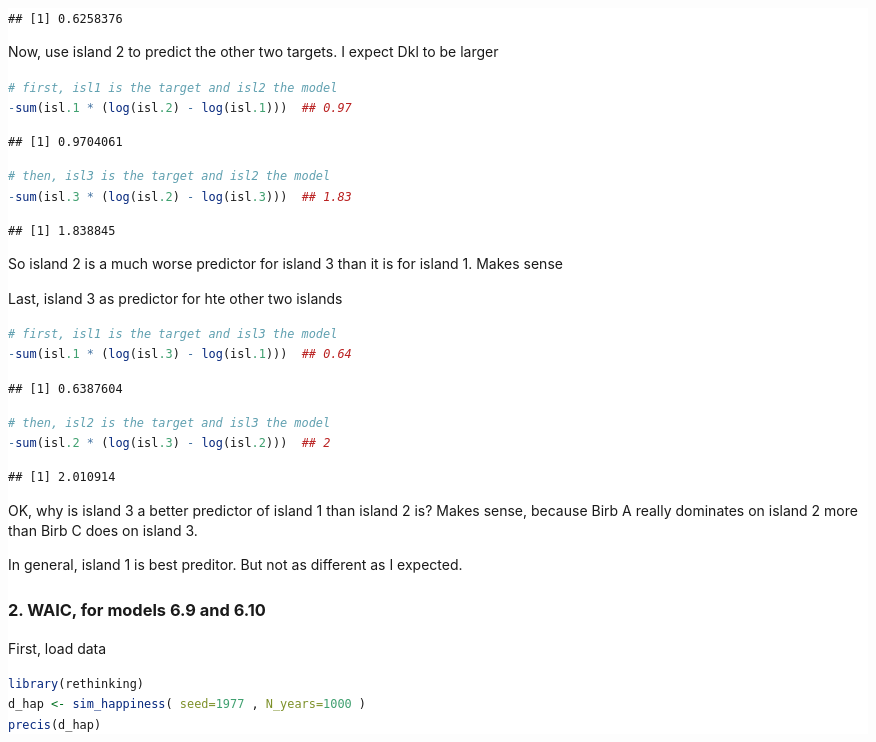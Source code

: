 ```
## [1] 0.6258376
```

Now, use island 2 to predict the other two targets.  I expect Dkl to be larger


```r
# first, isl1 is the target and isl2 the model
-sum(isl.1 * (log(isl.2) - log(isl.1)))  ## 0.97
```

```
## [1] 0.9704061
```

```r
# then, isl3 is the target and isl2 the model
-sum(isl.3 * (log(isl.2) - log(isl.3)))  ## 1.83
```

```
## [1] 1.838845
```
So island 2 is a much worse predictor for island 3 than it is for island 1.  Makes sense

Last, island 3 as predictor for hte other two islands


```r
# first, isl1 is the target and isl3 the model
-sum(isl.1 * (log(isl.3) - log(isl.1)))  ## 0.64
```

```
## [1] 0.6387604
```

```r
# then, isl2 is the target and isl3 the model
-sum(isl.2 * (log(isl.3) - log(isl.2)))  ## 2
```

```
## [1] 2.010914
```

OK, why is island 3 a better predictor of island 1 than island 2 is?  Makes sense, because Birb A really dominates on island 2 more than Birb C does on island 3.

In general, island 1 is best preditor.  But not as different as I expected.

### 2.  WAIC, for models 6.9 and 6.10

First, load data

```r
library(rethinking)
d_hap <- sim_happiness( seed=1977 , N_years=1000 )
precis(d_hap)
```
